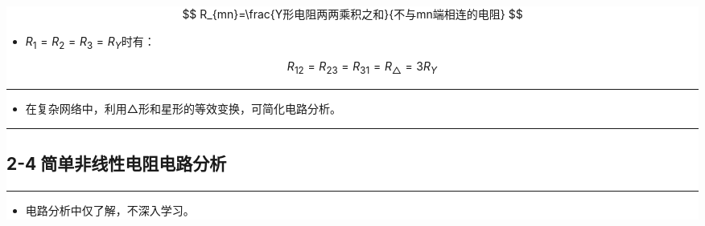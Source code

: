 $$
R_{mn}=\frac{Y形电阻两两乘积之和}{不与mn端相连的电阻} 
$$
- $R_{1}=R_{2}=R_{3}=R_Y$时有：
$$
R_{12}=R_{23}=R_{31}=R_{\triangle}=3R_Y
$$

---

- 在复杂网络中，利用$\triangle$形和星形的等效变换，可简化电路分析。

---

## 2-4 简单非线性电阻电路分析

---
- 电路分析中仅了解，不深入学习。

